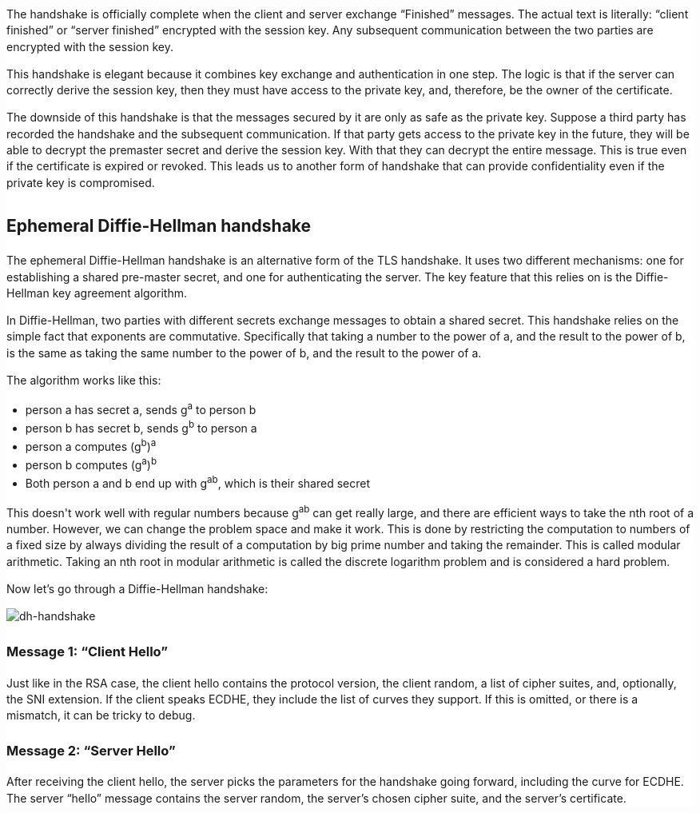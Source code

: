 The handshake is officially complete when the client and server exchange “Finished” messages. The actual text is literally: “client finished” or “server finished” encrypted with the session key. Any subsequent communication between the two parties are encrypted with the session key.

This handshake is elegant because it combines key exchange and authentication in one step. The logic is that if the server can correctly derive the session key, then they must have access to the private key, and, therefore, be the owner of the certificate.

The downside of this handshake is that the messages secured by it are only as safe as the private key. Suppose a third party has recorded the handshake and the subsequent communication. If that party gets access to the private key in the future, they will be able to decrypt the premaster secret and derive the session key. With that they can decrypt the entire message. This is true even if the certificate is expired or revoked. This leads us to another form of handshake that can provide confidentiality even if the private key is compromised.

## Ephemeral Diffie-Hellman handshake

The ephemeral Diffie-Hellman handshake is an alternative form of the TLS handshake. It uses two different mechanisms: one for establishing a shared pre-master secret, and one for authenticating the server. The key feature that this relies on is the Diffie-Hellman key agreement algorithm.

In Diffie-Hellman, two parties with different secrets exchange messages to obtain a shared secret. This handshake relies on the simple fact that exponents are commutative. Specifically that taking a number to the power of a, and the result to the power of b, is the same as taking the same number to the power of b, and the result to the power of a.

The algorithm works like this:

*   person a has secret a, sends g<sup>a</sup> to person b
*   person b has secret b, sends g<sup>b</sup> to person a
*   person a computes (g<sup>b</sup>)<sup>a</sup>
*   person b computes (g<sup>a</sup>)<sup>b</sup>
*   Both person a and b end up with g<sup>ab</sup>, which is their shared secret

This doesn't work well with regular numbers because g<sup>ab</sup> can get really large, and there are efficient ways to take the nth root of a number. However, we can change the problem space and make it work. This is done by restricting the computation to numbers of a fixed size by always dividing the result of a computation by big prime number and taking the remainder. This is called modular arithmetic. Taking an nth root in modular arithmetic is called the discrete logarithm problem and is considered a hard problem.

Now let’s go through a Diffie-Hellman handshake:

![dh-handshake](/fundamentals/internet/static/ssl_handshake_diffie_hellman.jpg)

### Message 1: “Client Hello”

Just like in the RSA case, the client hello contains the protocol version, the client random, a list of cipher suites, and, optionally, the SNI extension. If the client speaks ECDHE, they include the list of curves they support. If this is omitted, or there is a mismatch, it can be tricky to debug.

### Message 2: “Server Hello”

After receiving the client hello, the server picks the parameters for the handshake going forward, including the curve for ECDHE. The server “hello” message contains the server random, the server’s chosen cipher suite, and the server’s certificate.
